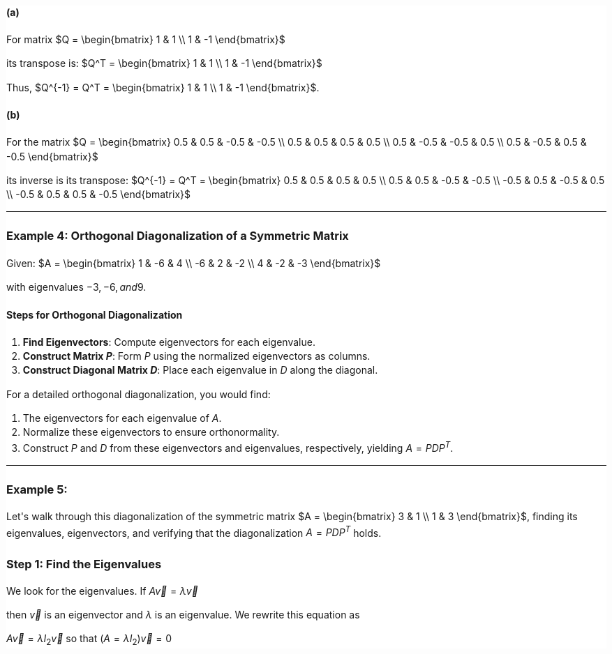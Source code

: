 #### (a)
For matrix
$`Q = \begin{bmatrix} 1 & 1 \\ 1 & -1 \end{bmatrix}`$

its transpose is:
$`Q^T = \begin{bmatrix} 1 & 1 \\ 1 & -1 \end{bmatrix}`$

Thus, $`Q^{-1} = Q^T = \begin{bmatrix} 1 & 1 \\ 1 & -1 \end{bmatrix}`$.

#### (b)
For the matrix
$`Q = \begin{bmatrix} 0.5 & 0.5 & -0.5 & -0.5 \\ 0.5 & 0.5 & 0.5 & 0.5 \\ 0.5 & -0.5 & -0.5 & 0.5 \\ 0.5 & -0.5 & 0.5 & -0.5 \end{bmatrix}`$

its inverse is its transpose:
$`Q^{-1} = Q^T = \begin{bmatrix} 0.5 & 0.5 & 0.5 & 0.5 \\ 0.5 & 0.5 & -0.5 & -0.5 \\ -0.5 & 0.5 & -0.5 & 0.5 \\ -0.5 & 0.5 & 0.5 & -0.5 \end{bmatrix}`$

---

### Example 4: Orthogonal Diagonalization of a Symmetric Matrix

Given:
$`A = \begin{bmatrix} 1 & -6 & 4 \\ -6 & 2 & -2 \\ 4 & -2 & -3 \end{bmatrix}`$

with eigenvalues $`-3, -6, and  9`$.

#### Steps for Orthogonal Diagonalization
1. **Find Eigenvectors**: Compute eigenvectors for each eigenvalue.
2. **Construct Matrix $P$**: Form $P$ using the normalized eigenvectors as columns.
3. **Construct Diagonal Matrix $D$**: Place each eigenvalue in $D$ along the diagonal.

For a detailed orthogonal diagonalization, you would find:
1. The eigenvectors for each eigenvalue of $A$.
2. Normalize these eigenvectors to ensure orthonormality.
3. Construct $P$ and $D$ from these eigenvectors and eigenvalues, respectively, yielding $`A = P D P^T`$.

---


### Example 5:

Let's walk through this diagonalization of the symmetric matrix $`A = \begin{bmatrix} 3 & 1 \\ 1 & 3 \end{bmatrix}`$, 
finding its eigenvalues, eigenvectors, and verifying that the diagonalization $`A = P D P^T`$ holds.

### Step 1: Find the Eigenvalues
We look for the eigenvalues. If $`A \vec{v} = \lambda \vec{v}`$

then $\vec{v}$ is an eigenvector and $\lambda$ is an eigenvalue. We rewrite this equation as 

$`A \vec{v} = \lambda I_2 \vec{v}`$ so that $`(A = \lambda I_2) \vec{v} = 0`$
